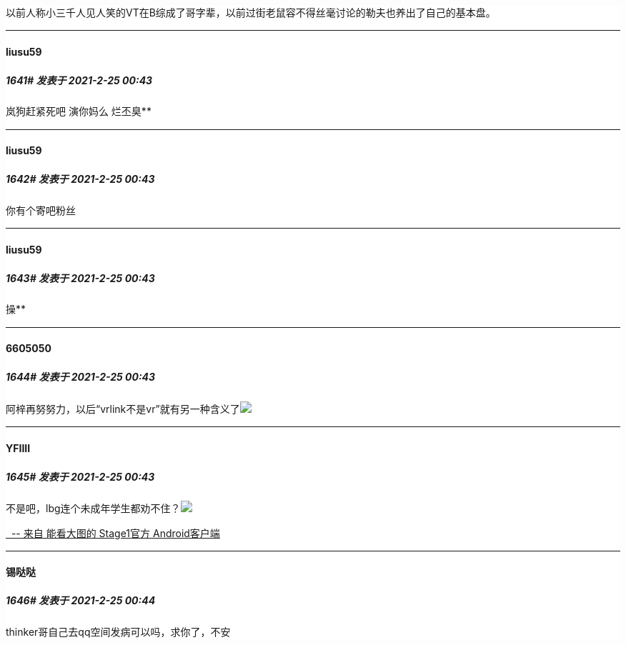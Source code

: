 
以前人称小三千人见人笑的VT在B综成了哥字辈，以前过街老鼠容不得丝毫讨论的勒夫也养出了自己的基本盘。


-----

####  liusu59  
##### 1641#       发表于 2021-2-25 00:43


岚狗赶紧死吧 演你妈么 烂丕臭**


-----

####  liusu59  
##### 1642#       发表于 2021-2-25 00:43


你有个寄吧粉丝 


-----

####  liusu59  
##### 1643#       发表于 2021-2-25 00:43


操**


-----

####  6605050  
##### 1644#       发表于 2021-2-25 00:43


阿梓再努努力，以后“vrlink不是vr”就有另一种含义了<img src="https://static.saraba1st.com/image/smiley/face2017/067.png" referrerpolicy="no-referrer">


-----

####  YFIIII  
##### 1645#       发表于 2021-2-25 00:43


不是吧，lbg连个未成年学生都劝不住？<img src="https://static.saraba1st.com/image/smiley/face2017/067.png" referrerpolicy="no-referrer">

[  -- 来自 能看大图的 Stage1官方 Android客户端](https://www.coolapk.com/apk/140634)


-----

####  锡哒哒  
##### 1646#       发表于 2021-2-25 00:44


thinker哥自己去qq空间发病可以吗，求你了，不安

